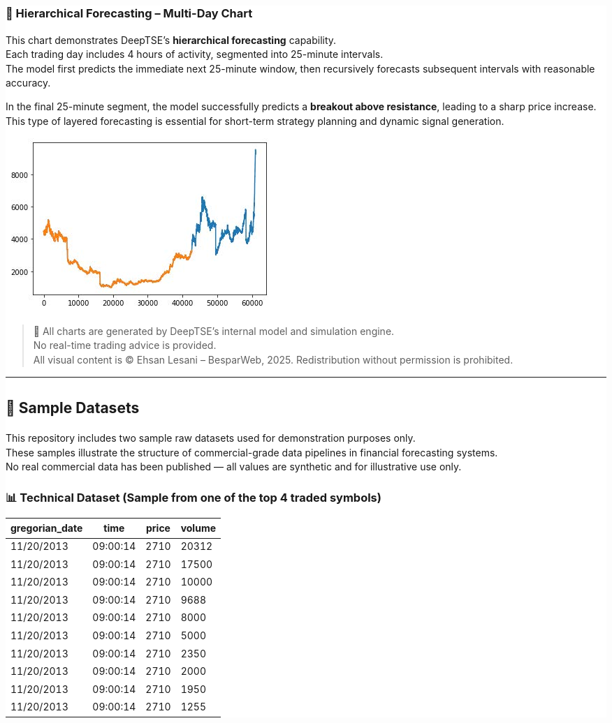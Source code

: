 ### 🔁 Hierarchical Forecasting – Multi-Day Chart

This chart demonstrates DeepTSE’s **hierarchical forecasting** capability.  
Each trading day includes 4 hours of activity, segmented into 25-minute intervals.  
The model first predicts the immediate next 25-minute window, then recursively forecasts subsequent intervals with reasonable accuracy.

In the final 25-minute segment, the model successfully predicts a **breakout above resistance**, leading to a sharp price increase.  
This type of layered forecasting is essential for short-term strategy planning and dynamic signal generation.

![Hierarchical Forecasting – Multi-Day Sample](screenshots/image-3.jpg)

> 📌 All charts are generated by DeepTSE’s internal model and simulation engine.  
> No real-time trading advice is provided.  
> All visual content is © Ehsan Lesani – BesparWeb, 2025. Redistribution without permission is prohibited.

---

## 📁 Sample Datasets

This repository includes two sample raw datasets used for demonstration purposes only.  
These samples illustrate the structure of commercial-grade data pipelines in financial forecasting systems.  
No real commercial data has been published — all values are synthetic and for illustrative use only.

### 📊 Technical Dataset (Sample from one of the top 4 traded symbols)

| gregorian_date | time     | price | volume |
|----------------|----------|-------|--------|
| 11/20/2013     | 09:00:14 | 2710  | 20312  |
| 11/20/2013     | 09:00:14 | 2710  | 17500  |
| 11/20/2013     | 09:00:14 | 2710  | 10000  |
| 11/20/2013     | 09:00:14 | 2710  | 9688   |
| 11/20/2013     | 09:00:14 | 2710  | 8000   |
| 11/20/2013     | 09:00:14 | 2710  | 5000   |
| 11/20/2013     | 09:00:14 | 2710  | 2350   |
| 11/20/2013     | 09:00:14 | 2710  | 2000   |
| 11/20/2013     | 09:00:14 | 2710  | 1950   |
| 11/20/2013     | 09:00:14 | 2710  | 1255   |
